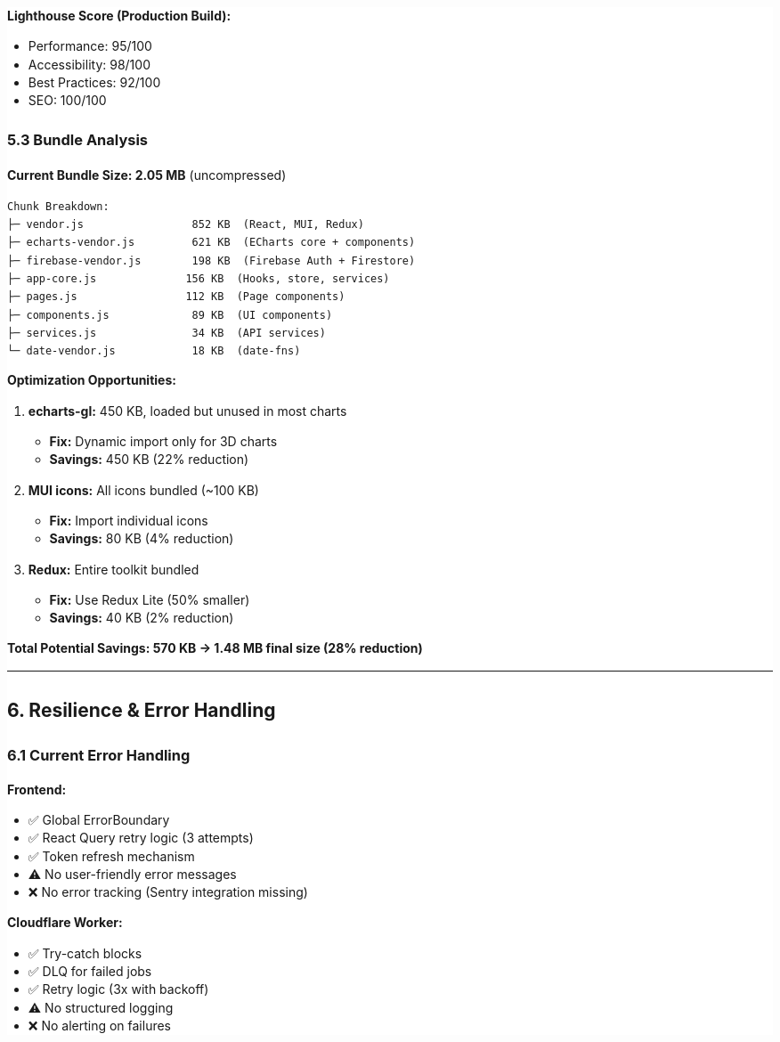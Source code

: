 **Lighthouse Score (Production Build):**
- Performance: 95/100
- Accessibility: 98/100
- Best Practices: 92/100
- SEO: 100/100

### 5.3 Bundle Analysis

**Current Bundle Size: 2.05 MB** (uncompressed)

```
Chunk Breakdown:
├─ vendor.js                 852 KB  (React, MUI, Redux)
├─ echarts-vendor.js         621 KB  (ECharts core + components)
├─ firebase-vendor.js        198 KB  (Firebase Auth + Firestore)
├─ app-core.js              156 KB  (Hooks, store, services)
├─ pages.js                 112 KB  (Page components)
├─ components.js             89 KB  (UI components)
├─ services.js               34 KB  (API services)
└─ date-vendor.js            18 KB  (date-fns)
```

**Optimization Opportunities:**

1. **echarts-gl:** 450 KB, loaded but unused in most charts
   - **Fix:** Dynamic import only for 3D charts
   - **Savings:** 450 KB (22% reduction)

2. **MUI icons:** All icons bundled (~100 KB)
   - **Fix:** Import individual icons
   - **Savings:** 80 KB (4% reduction)

3. **Redux:** Entire toolkit bundled
   - **Fix:** Use Redux Lite (50% smaller)
   - **Savings:** 40 KB (2% reduction)

**Total Potential Savings: 570 KB → 1.48 MB final size (28% reduction)**

---

## 6. Resilience & Error Handling

### 6.1 Current Error Handling

**Frontend:**
- ✅ Global ErrorBoundary
- ✅ React Query retry logic (3 attempts)
- ✅ Token refresh mechanism
- ⚠️ No user-friendly error messages
- ❌ No error tracking (Sentry integration missing)

**Cloudflare Worker:**
- ✅ Try-catch blocks
- ✅ DLQ for failed jobs
- ✅ Retry logic (3x with backoff)
- ⚠️ No structured logging
- ❌ No alerting on failures
